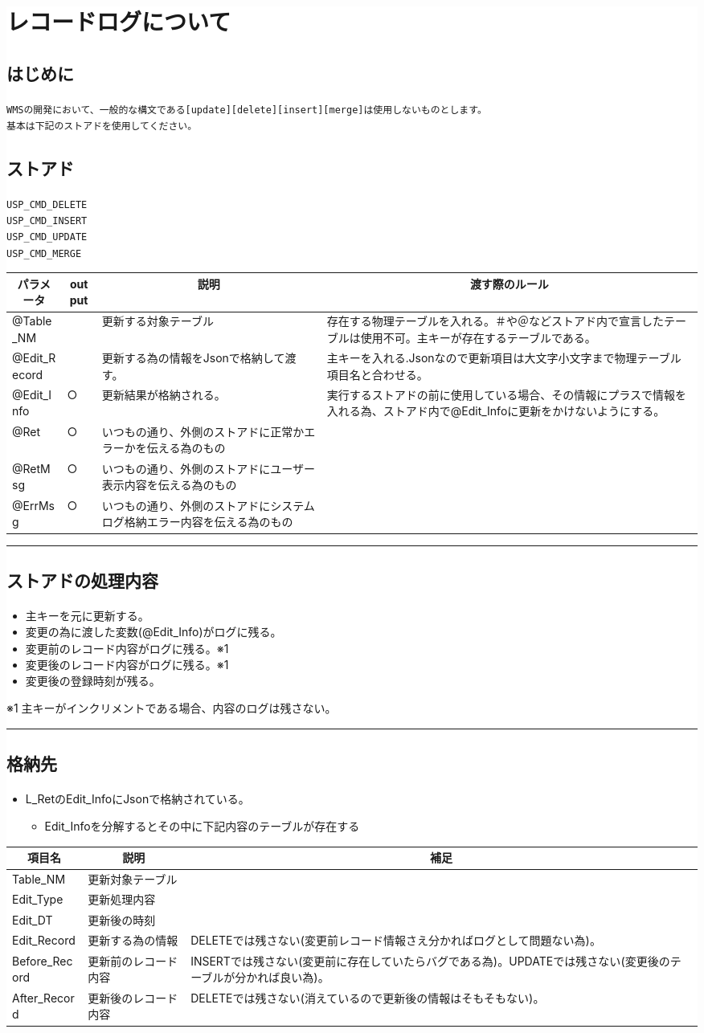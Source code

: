 # レコードログについて
## はじめに
    WMSの開発において、一般的な構文である[update][delete][insert][merge]は使用しないものとします。
    基本は下記のストアドを使用してください。


## ストアド
    USP_CMD_DELETE
    USP_CMD_INSERT
    USP_CMD_UPDATE
    USP_CMD_MERGE



|パラメータ|output|説明|渡す際のルール|
|---|---|---|---|
|@Table_NM||更新する対象テーブル|存在する物理テーブルを入れる。＃や＠などストアド内で宣言したテーブルは使用不可。主キーが存在するテーブルである。|
|@Edit_Record||更新する為の情報をJsonで格納して渡す。|主キーを入れる.Jsonなので更新項目は大文字小文字まで物理テーブル項目名と合わせる。|
|@Edit_Info|○|更新結果が格納される。|実行するストアドの前に使用している場合、その情報にプラスで情報を入れる為、ストアド内で@Edit_Infoに更新をかけないようにする。|
|@Ret|○|いつもの通り、外側のストアドに正常かエラーかを伝える為のもの||
|@RetMsg|○|いつもの通り、外側のストアドにユーザー表示内容を伝える為のもの||
|@ErrMsg|○|いつもの通り、外側のストアドにシステムログ格納エラー内容を伝える為のもの||

---
## ストアドの処理内容
* 主キーを元に更新する。
* 変更の為に渡した変数(@Edit_Info)がログに残る。
* 変更前のレコード内容がログに残る。※1
* 変更後のレコード内容がログに残る。※1
* 変更後の登録時刻が残る。
    
※1 主キーがインクリメントである場合、内容のログは残さない。


---
## 格納先
* L_RetのEdit_InfoにJsonで格納されている。

  * Edit_Infoを分解するとその中に下記内容のテーブルが存在する

|項目名|説明|補足|
|---|---|---|
|Table_NM|更新対象テーブル||
|Edit_Type|更新処理内容||
|Edit_DT|更新後の時刻||
|Edit_Record|更新する為の情報|DELETEでは残さない(変更前レコード情報さえ分かればログとして問題ない為)。|
|Before_Record|更新前のレコード内容|INSERTでは残さない(変更前に存在していたらバグである為)。UPDATEでは残さない(変更後のテーブルが分かれば良い為)。|
|After_Record|更新後のレコード内容|DELETEでは残さない(消えているので更新後の情報はそもそもない)。|

